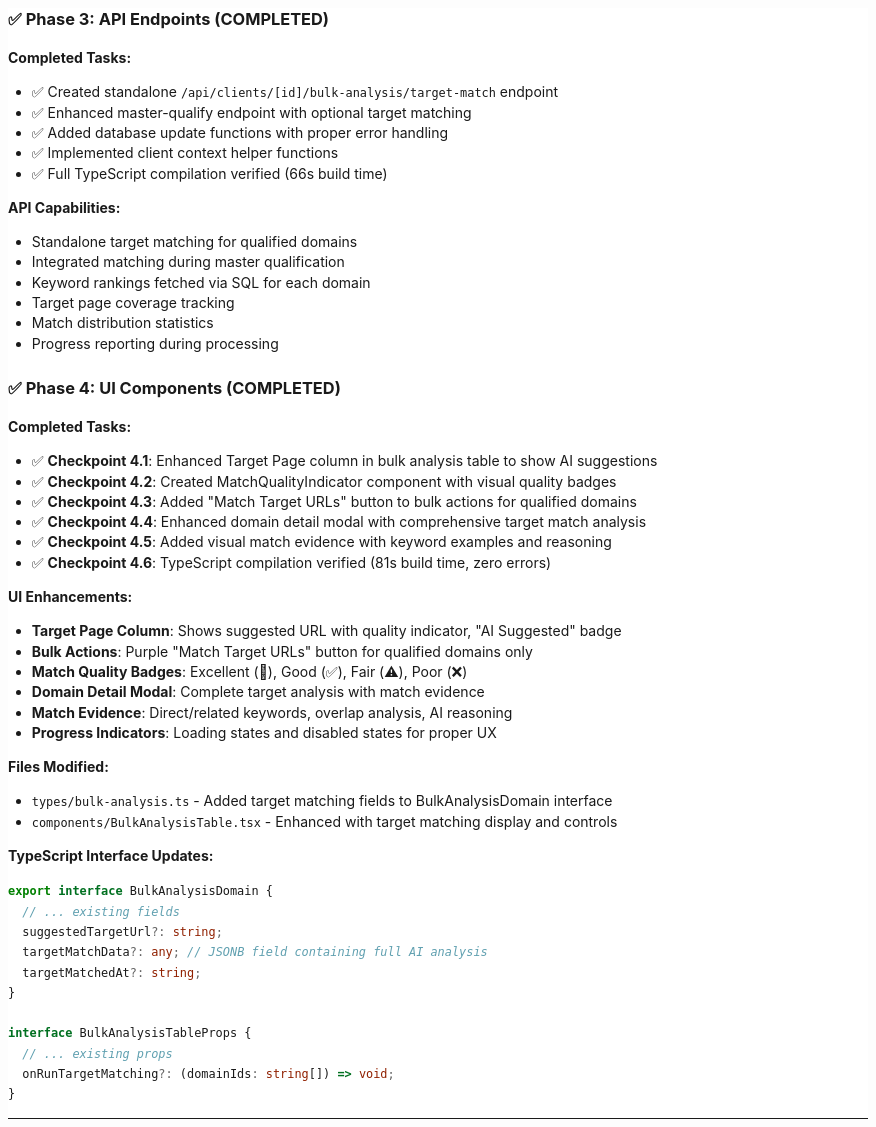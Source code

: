 ### ✅ Phase 3: API Endpoints (COMPLETED)

**Completed Tasks:**
- ✅ Created standalone `/api/clients/[id]/bulk-analysis/target-match` endpoint
- ✅ Enhanced master-qualify endpoint with optional target matching
- ✅ Added database update functions with proper error handling
- ✅ Implemented client context helper functions
- ✅ Full TypeScript compilation verified (66s build time)

**API Capabilities:**
- Standalone target matching for qualified domains
- Integrated matching during master qualification
- Keyword rankings fetched via SQL for each domain
- Target page coverage tracking
- Match distribution statistics
- Progress reporting during processing

### ✅ Phase 4: UI Components (COMPLETED)

**Completed Tasks:**
- ✅ **Checkpoint 4.1**: Enhanced Target Page column in bulk analysis table to show AI suggestions
- ✅ **Checkpoint 4.2**: Created MatchQualityIndicator component with visual quality badges
- ✅ **Checkpoint 4.3**: Added "Match Target URLs" button to bulk actions for qualified domains
- ✅ **Checkpoint 4.4**: Enhanced domain detail modal with comprehensive target match analysis
- ✅ **Checkpoint 4.5**: Added visual match evidence with keyword examples and reasoning
- ✅ **Checkpoint 4.6**: TypeScript compilation verified (81s build time, zero errors)

**UI Enhancements:**
- **Target Page Column**: Shows suggested URL with quality indicator, "AI Suggested" badge
- **Bulk Actions**: Purple "Match Target URLs" button for qualified domains only
- **Match Quality Badges**: Excellent (🎯), Good (✅), Fair (⚠️), Poor (❌)
- **Domain Detail Modal**: Complete target analysis with match evidence
- **Match Evidence**: Direct/related keywords, overlap analysis, AI reasoning
- **Progress Indicators**: Loading states and disabled states for proper UX

**Files Modified:**
- `types/bulk-analysis.ts` - Added target matching fields to BulkAnalysisDomain interface
- `components/BulkAnalysisTable.tsx` - Enhanced with target matching display and controls

**TypeScript Interface Updates:**
```typescript
export interface BulkAnalysisDomain {
  // ... existing fields
  suggestedTargetUrl?: string;
  targetMatchData?: any; // JSONB field containing full AI analysis
  targetMatchedAt?: string;
}

interface BulkAnalysisTableProps {
  // ... existing props
  onRunTargetMatching?: (domainIds: string[]) => void;
}
```

---